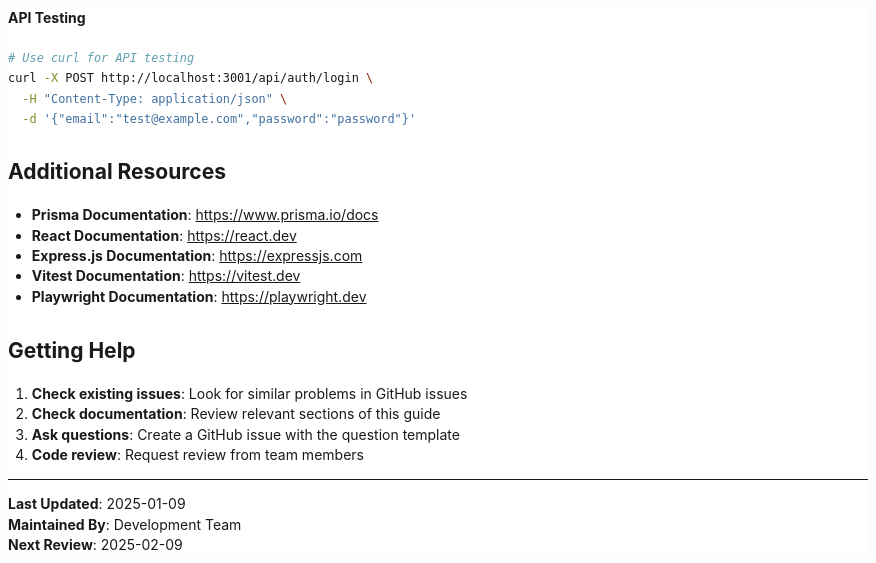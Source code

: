 #### API Testing
```bash
# Use curl for API testing
curl -X POST http://localhost:3001/api/auth/login \
  -H "Content-Type: application/json" \
  -d '{"email":"test@example.com","password":"password"}'
```

## Additional Resources

- **Prisma Documentation**: https://www.prisma.io/docs
- **React Documentation**: https://react.dev
- **Express.js Documentation**: https://expressjs.com
- **Vitest Documentation**: https://vitest.dev
- **Playwright Documentation**: https://playwright.dev

## Getting Help

1. **Check existing issues**: Look for similar problems in GitHub issues
2. **Check documentation**: Review relevant sections of this guide
3. **Ask questions**: Create a GitHub issue with the question template
4. **Code review**: Request review from team members

---

**Last Updated**: 2025-01-09  
**Maintained By**: Development Team  
**Next Review**: 2025-02-09
